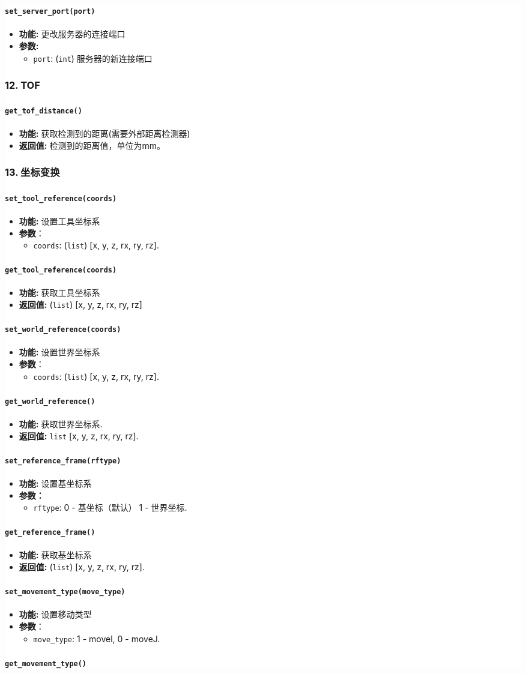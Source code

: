 #### `set_server_port(port)`

- **功能:** 更改服务器的连接端口
- **参数:**
  - `port`: (`int`) 服务器的新连接端口

### 12. TOF

#### `get_tof_distance()`

- **功能:** 获取检测到的距离(需要外部距离检测器)
- **返回值:** 检测到的距离值，单位为mm。

### 13. 坐标变换

#### `set_tool_reference(coords)`

- **功能:** 设置工具坐标系
- **参数**：
  - `coords`: (`list`) [x, y, z, rx, ry, rz].

#### `get_tool_reference(coords)`

- **功能:** 获取工具坐标系
- **返回值:** (`list`) [x, y, z, rx, ry, rz]

#### `set_world_reference(coords)`

- **功能:** 设置世界坐标系
- **参数**：
  - `coords`: (`list`) [x, y, z, rx, ry, rz].

#### `get_world_reference()`

- **功能:** 获取世界坐标系.
- **返回值:** `list` [x, y, z, rx, ry, rz].

#### `set_reference_frame(rftype)`

- **功能:** 设置基坐标系
- **参数：**
  - `rftype`: 0 - 基坐标（默认） 1 - 世界坐标.

#### `get_reference_frame()`

- **功能:** 获取基坐标系
- **返回值:** (`list`) [x, y, z, rx, ry, rz].

#### `set_movement_type(move_type)`

- **功能:** 设置移动类型
- **参数**：
  - `move_type`: 1 - movel, 0 - moveJ.

#### `get_movement_type()`
